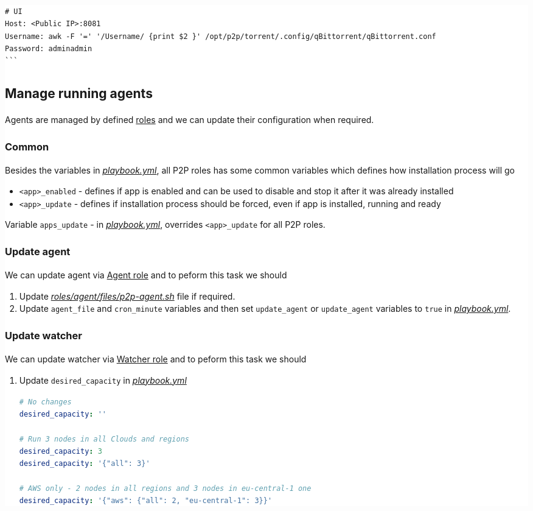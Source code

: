     # UI
    Host: <Public IP>:8081
    Username: awk -F '=' '/Username/ {print $2 }' /opt/p2p/torrent/.config/qBittorrent/qBittorrent.conf
    Password: adminadmin
    ```


## Manage running agents

 Agents are managed by defined [roles](#roles) and we can update their configuration when required.


### Common

 Besides the variables in [*playbook.yml*](playbook.yml), all P2P roles has some common variables which defines how installation process will go
 - `<app>_enabled` - defines if app is enabled and can be used to disable and stop it after it was already installed
 - `<app>_update` - defines if installation process should be forced, even if app is installed, running and ready

 Variable `apps_update` - in [*playbook.yml*](playbook.yml), overrides `<app>_update` for all P2P roles.


### Update agent

 We can update agent via [Agent role](#agent-role) and to peform this task we should
 1. Update [*roles/agent/files/p2p-agent.sh*](roles/agent/files/p2p-agent.sh) file if required.
 2. Update `agent_file` and `cron_minute` variables and then set `update_agent` or `update_agent` variables to `true` in [*playbook.yml*](playbook.yml).


### Update watcher

 We can update watcher via [Watcher role](#watcher-role) and to peform this task we should
 1. Update `desired_capacity` in [*playbook.yml*](playbook.yml)
    ```yaml
    # No changes
    desired_capacity: ''

    # Run 3 nodes in all Clouds and regions
    desired_capacity: 3
    desired_capacity: '{"all": 3}'

    # AWS only - 2 nodes in all regions and 3 nodes in eu-central-1 one
    desired_capacity: '{"aws": {"all": 2, "eu-central-1": 3}}'
